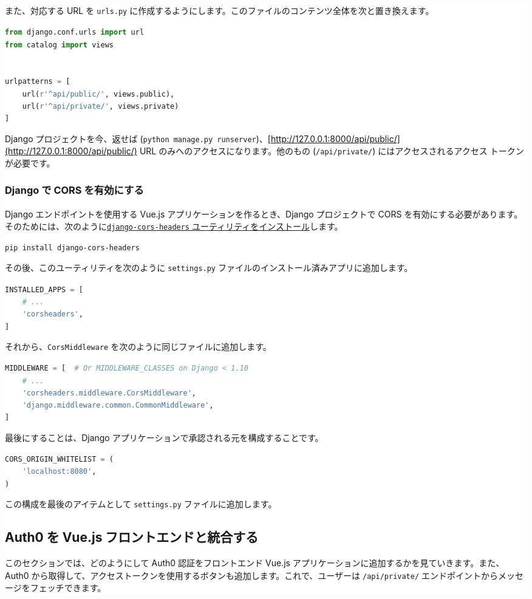 また、対応する URL を `urls.py` に作成するようにします。このファイルのコンテンツ全体を次と置き換えます。

```python
from django.conf.urls import url
from catalog import views


urlpatterns = [
    url(r'^api/public/', views.public),
    url(r'^api/private/', views.private)
]
```

Django プロジェクトを今、返せば (`python manage.py runserver`)、[http://127.0.0.1:8000/api/public/](http://127.0.0.1:8000/api/public/) URL のみへのアクセスになります。他のもの (`/api/private/`) にはアクセスされるアクセス トークンが必要です。

### Django で CORS を有効にする

Django エンドポイントを使用する Vue.js アプリケーションを作るとき、Django プロジェクトで CORS を有効にする必要があります。そのためには、次のように[`django-cors-headers`](https://github.com/ottoyiu/django-cors-headers)[ ユーティリティをインストール](https://github.com/ottoyiu/django-cors-headers)します。

```bash
pip install django-cors-headers
```

その後、このユーティリティを次のように `settings.py` ファイルのインストール済みアプリに追加します。

```python
INSTALLED_APPS = [
    # ...
    'corsheaders',
]
```

それから、`CorsMiddleware` を次のように同じファイルに追加します。

```python
MIDDLEWARE = [  # Or MIDDLEWARE_CLASSES on Django < 1.10
    # ...
    'corsheaders.middleware.CorsMiddleware',
    'django.middleware.common.CommonMiddleware',
]
```

最後にすることは、Django アプリケーションで承認される元を構成することです。

```python
CORS_ORIGIN_WHITELIST = (
    'localhost:8080',
)
```

この構成を最後のアイテムとして `settings.py` ファイルに追加します。

## Auth0 を Vue.js フロントエンドと統合する

このセクションでは、どのようにして Auth0 認証をフロントエンド Vue.js アプリケーションに追加するかを見ていきます。また、Auth0 から取得して、アクセストークンを使用するボタンも追加します。これで、ユーザーは `/api/private/` エンドポイントからメッセージをフェッチできます。
